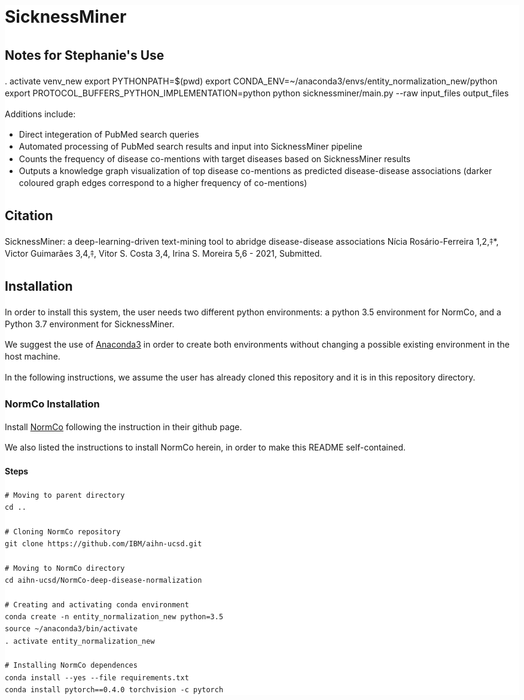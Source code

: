 # SicknessMiner

## Notes for Stephanie's Use

. activate venv_new
export PYTHONPATH=$(pwd)
export CONDA_ENV=~/anaconda3/envs/entity_normalization_new/python
export PROTOCOL_BUFFERS_PYTHON_IMPLEMENTATION=python
python sicknessminer/main.py --raw input_files output_files

Additions include:
- Direct integeration of PubMed search queries
- Automated processing of PubMed search results and input into SicknessMiner pipeline
- Counts the frequency of disease co-mentions with target diseases based on SicknessMiner results
- Outputs a knowledge graph visualization of top disease co-mentions as predicted disease-disease associations (darker coloured graph edges correspond to a higher frequency of co-mentions)

## Citation

SicknessMiner: a deep-learning-driven text-mining tool to abridge disease-disease associations
Nícia Rosário-Ferreira 1,2,⤉*, Victor Guimarães 3,4,⤉, Vitor S. Costa 3,4, Irina S. Moreira 5,6 - 2021, Submitted.

## Installation

In order to install this system, the user needs two different python 
environments: a python 3.5 environment for NormCo, and a Python 3.7 
environment for SicknessMiner.

We suggest the use of [Anaconda3](https://www.anaconda.com) in order to 
create both environments without changing a possible existing environment in 
the host machine.

In the following instructions, we assume the user has already cloned this 
repository and it is in this repository directory.

### NormCo Installation

Install [NormCo](https://github.com/IBM/aihn-ucsd) following the instruction
in their github page.

We also listed the instructions to install NormCo herein, in order to make this 
README self-contained.

#### Steps

```
# Moving to parent directory
cd ..

# Cloning NormCo repository
git clone https://github.com/IBM/aihn-ucsd.git

# Moving to NormCo directory
cd aihn-ucsd/NormCo-deep-disease-normalization

# Creating and activating conda environment
conda create -n entity_normalization_new python=3.5
source ~/anaconda3/bin/activate
. activate entity_normalization_new

# Installing NormCo dependences
conda install --yes --file requirements.txt
conda install pytorch==0.4.0 torchvision -c pytorch
```
